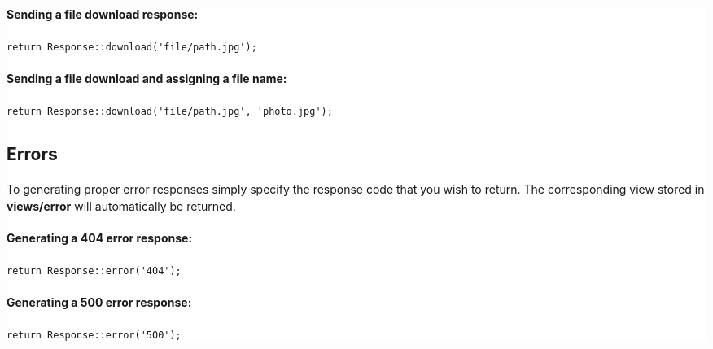 #### Sending a file download response:

	return Response::download('file/path.jpg');

#### Sending a file download and assigning a file name:

	return Response::download('file/path.jpg', 'photo.jpg');

<a name="errors"></a>
## Errors

To generating proper error responses simply specify the response code that you wish to return. The corresponding view stored in **views/error** will automatically be returned.

#### Generating a 404 error response:

	return Response::error('404');

#### Generating a 500 error response:

	return Response::error('500');
